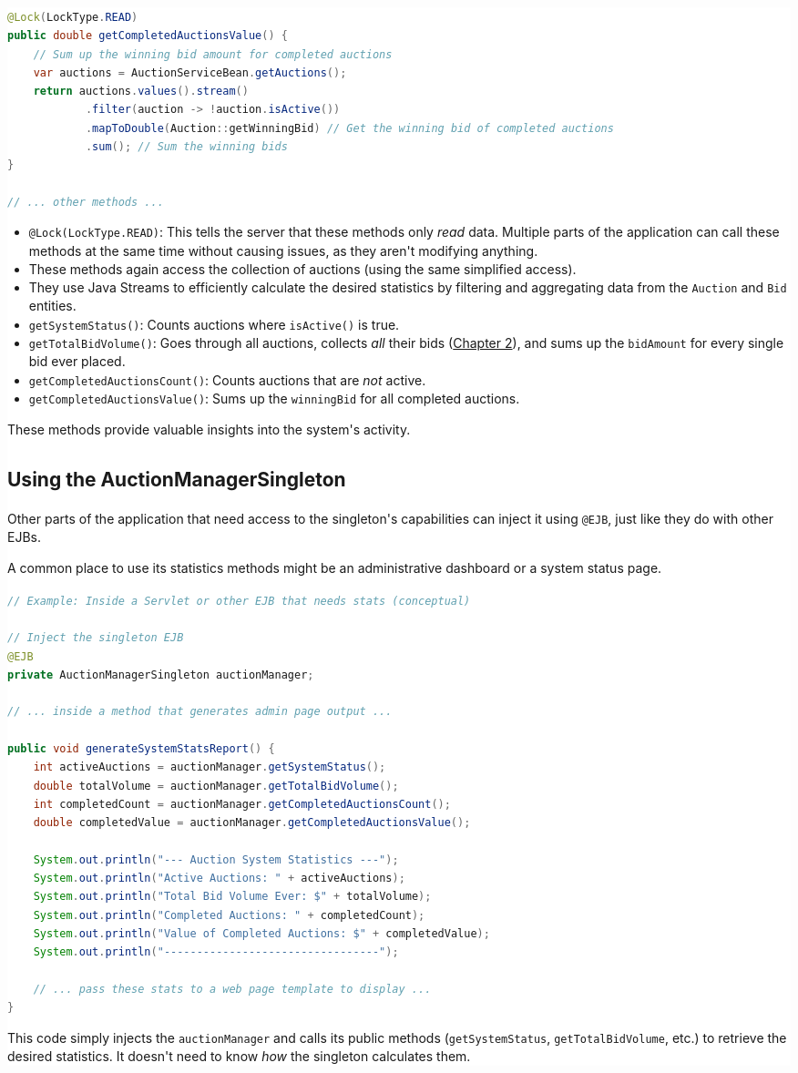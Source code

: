 ```java
@Lock(LockType.READ)
public double getCompletedAuctionsValue() {
    // Sum up the winning bid amount for completed auctions
    var auctions = AuctionServiceBean.getAuctions();
    return auctions.values().stream()
            .filter(auction -> !auction.isActive())
            .mapToDouble(Auction::getWinningBid) // Get the winning bid of completed auctions
            .sum(); // Sum the winning bids
}

// ... other methods ...
```
*   `@Lock(LockType.READ)`: This tells the server that these methods only *read* data. Multiple parts of the application can call these methods at the same time without causing issues, as they aren't modifying anything.
*   These methods again access the collection of auctions (using the same simplified access).
*   They use Java Streams to efficiently calculate the desired statistics by filtering and aggregating data from the `Auction` and `Bid` entities.
*   `getSystemStatus()`: Counts auctions where `isActive()` is true.
*   `getTotalBidVolume()`: Goes through all auctions, collects *all* their bids ([Chapter 2](02_entities__user__auction__bid__.md)), and sums up the `bidAmount` for every single bid ever placed.
*   `getCompletedAuctionsCount()`: Counts auctions that are *not* active.
*   `getCompletedAuctionsValue()`: Sums up the `winningBid` for all completed auctions.

These methods provide valuable insights into the system's activity.

## Using the AuctionManagerSingleton

Other parts of the application that need access to the singleton's capabilities can inject it using `@EJB`, just like they do with other EJBs.

A common place to use its statistics methods might be an administrative dashboard or a system status page.

```java
// Example: Inside a Servlet or other EJB that needs stats (conceptual)

// Inject the singleton EJB
@EJB
private AuctionManagerSingleton auctionManager;

// ... inside a method that generates admin page output ...

public void generateSystemStatsReport() {
    int activeAuctions = auctionManager.getSystemStatus();
    double totalVolume = auctionManager.getTotalBidVolume();
    int completedCount = auctionManager.getCompletedAuctionsCount();
    double completedValue = auctionManager.getCompletedAuctionsValue();

    System.out.println("--- Auction System Statistics ---");
    System.out.println("Active Auctions: " + activeAuctions);
    System.out.println("Total Bid Volume Ever: $" + totalVolume);
    System.out.println("Completed Auctions: " + completedCount);
    System.out.println("Value of Completed Auctions: $" + completedValue);
    System.out.println("---------------------------------");

    // ... pass these stats to a web page template to display ...
}
```
This code simply injects the `auctionManager` and calls its public methods (`getSystemStatus`, `getTotalBidVolume`, etc.) to retrieve the desired statistics. It doesn't need to know *how* the singleton calculates them.

